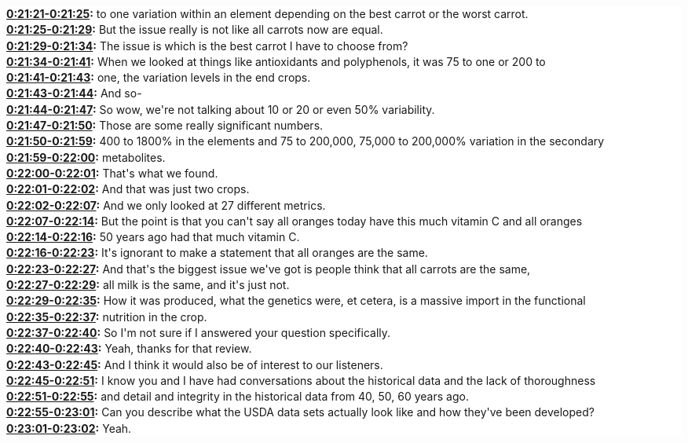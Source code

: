 **[0:21:21-0:21:25](https://podcast.vhostevents.com/uncategorized/measuring-nutrient-density-with-dan-kittredge/#t=0:21:21):**  to one variation within an element depending on the best carrot or the worst carrot.  
**[0:21:25-0:21:29](https://podcast.vhostevents.com/uncategorized/measuring-nutrient-density-with-dan-kittredge/#t=0:21:25):**  But the issue really is not like all carrots now are equal.  
**[0:21:29-0:21:34](https://podcast.vhostevents.com/uncategorized/measuring-nutrient-density-with-dan-kittredge/#t=0:21:29):**  The issue is which is the best carrot I have to choose from?  
**[0:21:34-0:21:41](https://podcast.vhostevents.com/uncategorized/measuring-nutrient-density-with-dan-kittredge/#t=0:21:34):**  When we looked at things like antioxidants and polyphenols, it was 75 to one or 200 to  
**[0:21:41-0:21:43](https://podcast.vhostevents.com/uncategorized/measuring-nutrient-density-with-dan-kittredge/#t=0:21:41):**  one, the variation levels in the end crops.  
**[0:21:43-0:21:44](https://podcast.vhostevents.com/uncategorized/measuring-nutrient-density-with-dan-kittredge/#t=0:21:43):**  And so-  
**[0:21:44-0:21:47](https://podcast.vhostevents.com/uncategorized/measuring-nutrient-density-with-dan-kittredge/#t=0:21:44):**  So wow, we're not talking about 10 or 20 or even 50% variability.  
**[0:21:47-0:21:50](https://podcast.vhostevents.com/uncategorized/measuring-nutrient-density-with-dan-kittredge/#t=0:21:47):**  Those are some really significant numbers.  
**[0:21:50-0:21:59](https://podcast.vhostevents.com/uncategorized/measuring-nutrient-density-with-dan-kittredge/#t=0:21:50):**  400 to 1800% in the elements and 75 to 200,000, 75,000 to 200,000% variation in the secondary  
**[0:21:59-0:22:00](https://podcast.vhostevents.com/uncategorized/measuring-nutrient-density-with-dan-kittredge/#t=0:21:59):**  metabolites.  
**[0:22:00-0:22:01](https://podcast.vhostevents.com/uncategorized/measuring-nutrient-density-with-dan-kittredge/#t=0:22:00):**  That's what we found.  
**[0:22:01-0:22:02](https://podcast.vhostevents.com/uncategorized/measuring-nutrient-density-with-dan-kittredge/#t=0:22:01):**  And that was just two crops.  
**[0:22:02-0:22:07](https://podcast.vhostevents.com/uncategorized/measuring-nutrient-density-with-dan-kittredge/#t=0:22:02):**  And we only looked at 27 different metrics.  
**[0:22:07-0:22:14](https://podcast.vhostevents.com/uncategorized/measuring-nutrient-density-with-dan-kittredge/#t=0:22:07):**  But the point is that you can't say all oranges today have this much vitamin C and all oranges  
**[0:22:14-0:22:16](https://podcast.vhostevents.com/uncategorized/measuring-nutrient-density-with-dan-kittredge/#t=0:22:14):**  50 years ago had that much vitamin C.  
**[0:22:16-0:22:23](https://podcast.vhostevents.com/uncategorized/measuring-nutrient-density-with-dan-kittredge/#t=0:22:16):**  It's ignorant to make a statement that all oranges are the same.  
**[0:22:23-0:22:27](https://podcast.vhostevents.com/uncategorized/measuring-nutrient-density-with-dan-kittredge/#t=0:22:23):**  And that's the biggest issue we've got is people think that all carrots are the same,  
**[0:22:27-0:22:29](https://podcast.vhostevents.com/uncategorized/measuring-nutrient-density-with-dan-kittredge/#t=0:22:27):**  all milk is the same, and it's just not.  
**[0:22:29-0:22:35](https://podcast.vhostevents.com/uncategorized/measuring-nutrient-density-with-dan-kittredge/#t=0:22:29):**  How it was produced, what the genetics were, et cetera, is a massive import in the functional  
**[0:22:35-0:22:37](https://podcast.vhostevents.com/uncategorized/measuring-nutrient-density-with-dan-kittredge/#t=0:22:35):**  nutrition in the crop.  
**[0:22:37-0:22:40](https://podcast.vhostevents.com/uncategorized/measuring-nutrient-density-with-dan-kittredge/#t=0:22:37):**  So I'm not sure if I answered your question specifically.  
**[0:22:40-0:22:43](https://podcast.vhostevents.com/uncategorized/measuring-nutrient-density-with-dan-kittredge/#t=0:22:40):**  Yeah, thanks for that review.  
**[0:22:43-0:22:45](https://podcast.vhostevents.com/uncategorized/measuring-nutrient-density-with-dan-kittredge/#t=0:22:43):**  And I think it would also be of interest to our listeners.  
**[0:22:45-0:22:51](https://podcast.vhostevents.com/uncategorized/measuring-nutrient-density-with-dan-kittredge/#t=0:22:45):**  I know you and I have had conversations about the historical data and the lack of thoroughness  
**[0:22:51-0:22:55](https://podcast.vhostevents.com/uncategorized/measuring-nutrient-density-with-dan-kittredge/#t=0:22:51):**  and detail and integrity in the historical data from 40, 50, 60 years ago.  
**[0:22:55-0:23:01](https://podcast.vhostevents.com/uncategorized/measuring-nutrient-density-with-dan-kittredge/#t=0:22:55):**  Can you describe what the USDA data sets actually look like and how they've been developed?  
**[0:23:01-0:23:02](https://podcast.vhostevents.com/uncategorized/measuring-nutrient-density-with-dan-kittredge/#t=0:23:01):**  Yeah.  